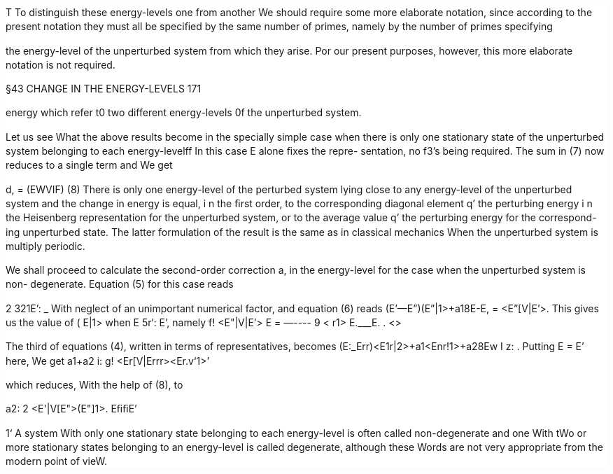 T To distinguish these energy-levels one from another We should require some
more elaborate notation, since according to the present notation they must all be
speciﬁed by the same number of primes, namely by the number of primes specifying

the energy-level of the unperturbed system from which they arise. Por our present
purposes, however, this more elaborate notation is not required.

§43 CHANGE IN THE ENERGY-LEVELS 171

energy which refer t0 two different energy-levels 0f the unperturbed
system.

Let us see What the above results become in the specially simple case
when there is only one stationary state of the unperturbed system
belonging to each energy-levelff In this case E alone ﬁxes the repre-
sentation, no f3’s being required. The sum in (7) now reduces to a
single term and We get

d, = (EWVIF) (8)
There is only one energy-level of the perturbed system lying close to
any energy-level of the unperturbed system and the change in energy
is equal, i n the ﬁrst order, to the corresponding diagonal element q’ the
perturbing energy i n the Heisenberg representation for the unperturbed
system, or to the average value q’ the perturbing energy for the correspond-
ing unperturbed state. The latter formulation of the result is the same
as in classical mechanics When the unperturbed system is multiply
periodic.

We shall proceed to calculate the second-order correction a, in
the energy-level for the case when the unperturbed system is non-
degenerate. Equation (5) for this case reads

<Eillo> 2 321E’: _
With neglect of an unimportant numerical factor, and equation (6)
reads (E’—E”)(E”|1>+a18E-E, = <E”[V|E’>.
This gives us the value of ( E|1> when E 5r‘: E’, namely
f! <E"|V|E’>
E = —---- 9
< r1> E.___E. . <>

The third of equations (4), written in terms of representatives,
becomes
(E:_Err)<E1r|2>+a1<Enr!1>+a28Ew I z:  <EulViErxr><Enrtl>.
Putting E = E’ here, We get
a1<Eri1>+a2 i: g! <Er[V|Errr><Er.v‘1>’

which reduces, With the help of (8), to

a2: 2 <E'|V[E">(E"]1>.
EﬁﬁE’

1‘ A system With only one stationary state belonging to each energy-level is often
called non-degenerate and one With tWo or more stationary states belonging to an
energy-level is called degenerate, although these Words are not very appropriate from
the modern point of vieW.
